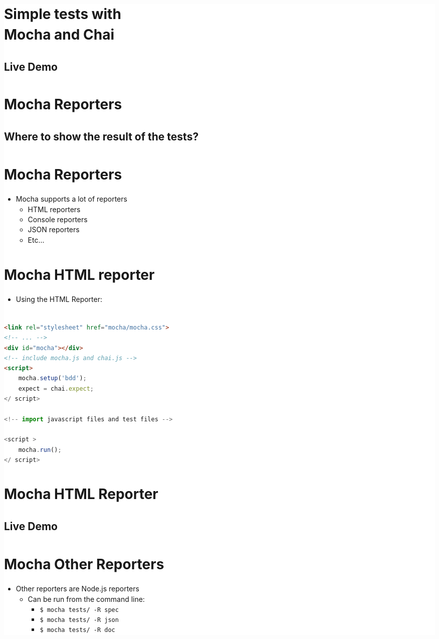 
# Simple tests with <br/>Mocha and Chai
## Live Demo





# Mocha Reporters
##  Where to show the result of the tests?

# Mocha Reporters
* Mocha supports a lot of reporters
  * HTML reporters
  * Console reporters
  * JSON reporters
  * Etc...


# Mocha HTML reporter
* Using the HTML Reporter:

```html

<link rel="stylesheet" href="mocha/mocha.css">
<!-- ... -->
<div id="mocha"></div>
<!-- include mocha.js and chai.js -->
<script>
    mocha.setup('bdd');
    expect = chai.expect;
</ script>

<!-- import javascript files and test files -->

<script >
    mocha.run();
</ script>
```


# Mocha HTML Reporter
## Live Demo

# Mocha Other Reporters
* Other reporters are Node.js reporters
  * Can be run from the command line:
    * `$ mocha tests/ -R spec`
    * `$ mocha tests/ -R json`
    * `$ mocha tests/ -R doc`

